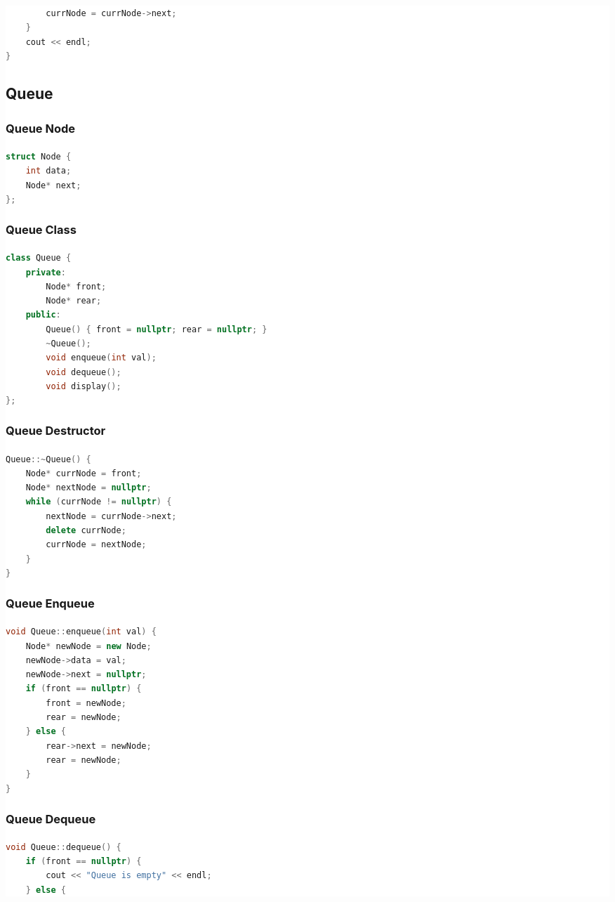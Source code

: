```cpp
        currNode = currNode->next;
    }
    cout << endl;
}
```
## Queue
### Queue Node
```cpp
struct Node {
    int data;
    Node* next;
};
```
### Queue Class
```cpp
class Queue {
    private:
        Node* front;
        Node* rear;
    public:
        Queue() { front = nullptr; rear = nullptr; }
        ~Queue();
        void enqueue(int val);
        void dequeue();
        void display();
};
```
### Queue Destructor
```cpp
Queue::~Queue() {
    Node* currNode = front;
    Node* nextNode = nullptr;
    while (currNode != nullptr) {
        nextNode = currNode->next;
        delete currNode;
        currNode = nextNode;
    }
}
```
### Queue Enqueue
```cpp
void Queue::enqueue(int val) {
    Node* newNode = new Node;
    newNode->data = val;
    newNode->next = nullptr;
    if (front == nullptr) {
        front = newNode;
        rear = newNode;
    } else {
        rear->next = newNode;
        rear = newNode;
    }
}
```
### Queue Dequeue
```cpp
void Queue::dequeue() {
    if (front == nullptr) {
        cout << "Queue is empty" << endl;
    } else {
```